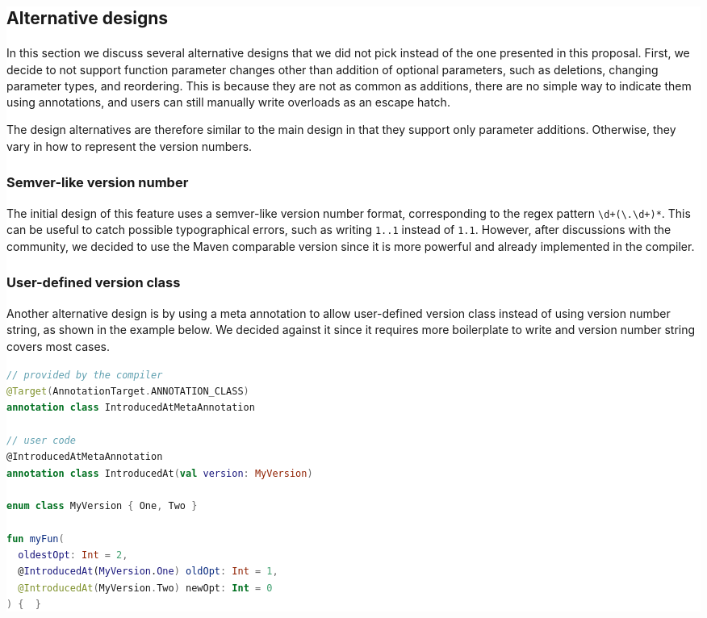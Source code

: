 
## Alternative designs

In this section we discuss several alternative designs that we did not pick instead of the one presented in this proposal.
First, we decide to not support function parameter changes other than addition of optional parameters, such as deletions, changing parameter types, and reordering.
This is because they are not as common as additions, there are no simple way to indicate them using annotations, and users can still manually write overloads as an escape hatch.

The design alternatives are therefore similar to the main design in that they support only parameter additions.
Otherwise, they vary in how to represent the version numbers.

### Semver-like version number

The initial design of this feature uses a semver-like version number format, corresponding to the regex pattern `\d+(\.\d+)*`.
This can be useful to catch possible typographical errors, such as writing `1..1` instead of `1.1`.
However, after discussions with the community, we decided to use the Maven comparable version since it is more powerful and already implemented in the compiler.

### User-defined version class
Another alternative design is by using a meta annotation to allow user-defined version class instead of using version number string, as shown in the example below.
We decided against it since it requires more boilerplate to write and version number string covers most cases.

```kotlin
// provided by the compiler
@Target(AnnotationTarget.ANNOTATION_CLASS)
annotation class IntroducedAtMetaAnnotation

// user code
@IntroducedAtMetaAnnotation
annotation class IntroducedAt(val version: MyVersion)

enum class MyVersion { One, Two }

fun myFun(
  oldestOpt: Int = 2,
  @IntroducedAt(MyVersion.One) oldOpt: Int = 1, 
  @IntroducedAt(MyVersion.Two) newOpt: Int = 0
) {  }
```

